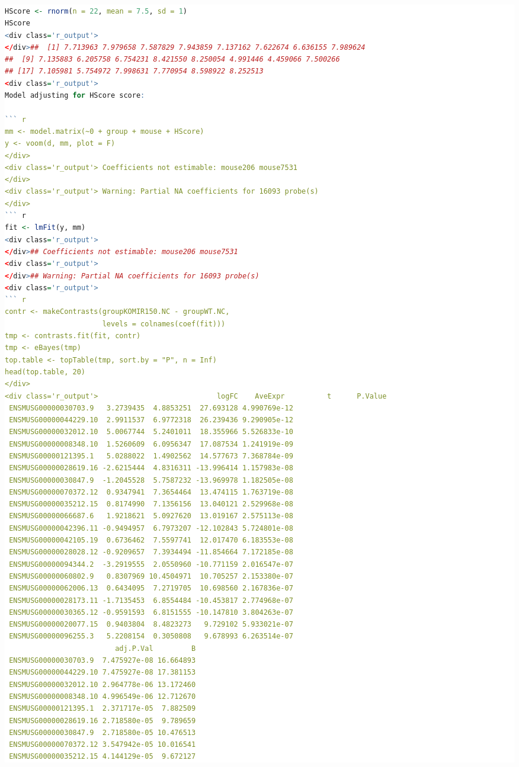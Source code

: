 ``` r
HScore <- rnorm(n = 22, mean = 7.5, sd = 1)
HScore
<div class='r_output'>
</div>##  [1] 7.713963 7.979658 7.587829 7.943859 7.137162 7.622674 6.636155 7.989624
##  [9] 7.135883 6.205758 6.754231 8.421550 8.250054 4.991446 4.459066 7.500266
## [17] 7.105981 5.754972 7.998631 7.770954 8.598922 8.252513
<div class='r_output'>
Model adjusting for HScore score:

``` r
mm <- model.matrix(~0 + group + mouse + HScore)
y <- voom(d, mm, plot = F)
</div>
<div class='r_output'> Coefficients not estimable: mouse206 mouse7531
</div>
<div class='r_output'> Warning: Partial NA coefficients for 16093 probe(s)
</div>
``` r
fit <- lmFit(y, mm)
<div class='r_output'>
</div>## Coefficients not estimable: mouse206 mouse7531
<div class='r_output'>
</div>## Warning: Partial NA coefficients for 16093 probe(s)
<div class='r_output'>
``` r
contr <- makeContrasts(groupKOMIR150.NC - groupWT.NC,
                       levels = colnames(coef(fit)))
tmp <- contrasts.fit(fit, contr)
tmp <- eBayes(tmp)
top.table <- topTable(tmp, sort.by = "P", n = Inf)
head(top.table, 20)
</div>
<div class='r_output'>                            logFC    AveExpr          t      P.Value
 ENSMUSG00000030703.9   3.2739435  4.8853251  27.693128 4.990769e-12
 ENSMUSG00000044229.10  2.9911537  6.9772318  26.239436 9.290905e-12
 ENSMUSG00000032012.10  5.0067744  5.2401011  18.355966 5.526833e-10
 ENSMUSG00000008348.10  1.5260609  6.0956347  17.087534 1.241919e-09
 ENSMUSG00000121395.1   5.0288022  1.4902562  14.577673 7.368784e-09
 ENSMUSG00000028619.16 -2.6215444  4.8316311 -13.996414 1.157983e-08
 ENSMUSG00000030847.9  -1.2045528  5.7587232 -13.969978 1.182505e-08
 ENSMUSG00000070372.12  0.9347941  7.3654464  13.474115 1.763719e-08
 ENSMUSG00000035212.15  0.8174990  7.1356156  13.040121 2.529968e-08
 ENSMUSG00000066687.6   1.9218621  5.0927620  13.019167 2.575113e-08
 ENSMUSG00000042396.11 -0.9494957  6.7973207 -12.102843 5.724801e-08
 ENSMUSG00000042105.19  0.6736462  7.5597741  12.017470 6.183553e-08
 ENSMUSG00000028028.12 -0.9209657  7.3934494 -11.854664 7.172185e-08
 ENSMUSG00000094344.2  -3.2919555  2.0550960 -10.771159 2.016547e-07
 ENSMUSG00000060802.9   0.8307969 10.4504971  10.705257 2.153380e-07
 ENSMUSG00000062006.13  0.6434095  7.2719705  10.698560 2.167836e-07
 ENSMUSG00000028173.11 -1.7135453  6.8554484 -10.453817 2.774968e-07
 ENSMUSG00000030365.12 -0.9591593  6.8151555 -10.147810 3.804263e-07
 ENSMUSG00000020077.15  0.9403804  8.4823273   9.729102 5.933021e-07
 ENSMUSG00000096255.3   5.2208154  0.3050808   9.678993 6.263514e-07
                          adj.P.Val         B
 ENSMUSG00000030703.9  7.475927e-08 16.664893
 ENSMUSG00000044229.10 7.475927e-08 17.381153
 ENSMUSG00000032012.10 2.964778e-06 13.172460
 ENSMUSG00000008348.10 4.996549e-06 12.712670
 ENSMUSG00000121395.1  2.371717e-05  7.882509
 ENSMUSG00000028619.16 2.718580e-05  9.789659
 ENSMUSG00000030847.9  2.718580e-05 10.476513
 ENSMUSG00000070372.12 3.547942e-05 10.016541
 ENSMUSG00000035212.15 4.144129e-05  9.672127
```